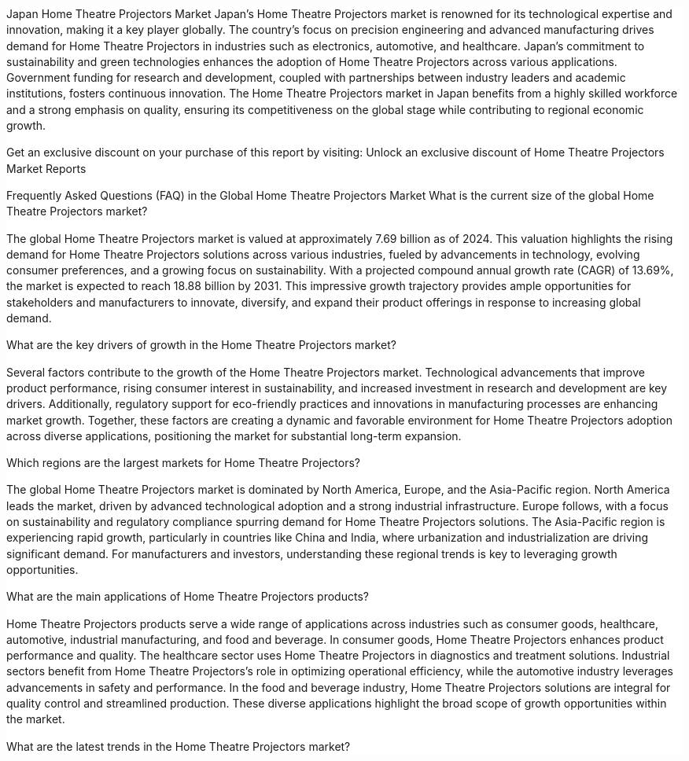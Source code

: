Japan Home Theatre Projectors Market
Japan’s Home Theatre Projectors market is renowned for its technological expertise and innovation, making it a key player globally. The country’s focus on precision engineering and advanced manufacturing drives demand for Home Theatre Projectors in industries such as electronics, automotive, and healthcare. Japan’s commitment to sustainability and green technologies enhances the adoption of Home Theatre Projectors across various applications. Government funding for research and development, coupled with partnerships between industry leaders and academic institutions, fosters continuous innovation. The Home Theatre Projectors market in Japan benefits from a highly skilled workforce and a strong emphasis on quality, ensuring its competitiveness on the global stage while contributing to regional economic growth.

Get an exclusive discount on your purchase of this report by visiting: Unlock an exclusive discount of Home Theatre Projectors Market Reports 

Frequently Asked Questions (FAQ) in the Global Home Theatre Projectors Market
What is the current size of the global Home Theatre Projectors market?

The global Home Theatre Projectors market is valued at approximately 7.69 billion as of 2024. This valuation highlights the rising demand for Home Theatre Projectors solutions across various industries, fueled by advancements in technology, evolving consumer preferences, and a growing focus on sustainability. With a projected compound annual growth rate (CAGR) of 13.69%, the market is expected to reach 18.88 billion by 2031. This impressive growth trajectory provides ample opportunities for stakeholders and manufacturers to innovate, diversify, and expand their product offerings in response to increasing global demand.

What are the key drivers of growth in the Home Theatre Projectors market?

Several factors contribute to the growth of the Home Theatre Projectors market. Technological advancements that improve product performance, rising consumer interest in sustainability, and increased investment in research and development are key drivers. Additionally, regulatory support for eco-friendly practices and innovations in manufacturing processes are enhancing market growth. Together, these factors are creating a dynamic and favorable environment for Home Theatre Projectors adoption across diverse applications, positioning the market for substantial long-term expansion.

Which regions are the largest markets for Home Theatre Projectors?

The global Home Theatre Projectors market is dominated by North America, Europe, and the Asia-Pacific region. North America leads the market, driven by advanced technological adoption and a strong industrial infrastructure. Europe follows, with a focus on sustainability and regulatory compliance spurring demand for Home Theatre Projectors solutions. The Asia-Pacific region is experiencing rapid growth, particularly in countries like China and India, where urbanization and industrialization are driving significant demand. For manufacturers and investors, understanding these regional trends is key to leveraging growth opportunities.

What are the main applications of Home Theatre Projectors products?

Home Theatre Projectors products serve a wide range of applications across industries such as consumer goods, healthcare, automotive, industrial manufacturing, and food and beverage. In consumer goods, Home Theatre Projectors enhances product performance and quality. The healthcare sector uses Home Theatre Projectors in diagnostics and treatment solutions. Industrial sectors benefit from Home Theatre Projectors’s role in optimizing operational efficiency, while the automotive industry leverages advancements in safety and performance. In the food and beverage industry, Home Theatre Projectors solutions are integral for quality control and streamlined production. These diverse applications highlight the broad scope of growth opportunities within the market.

What are the latest trends in the Home Theatre Projectors market?
